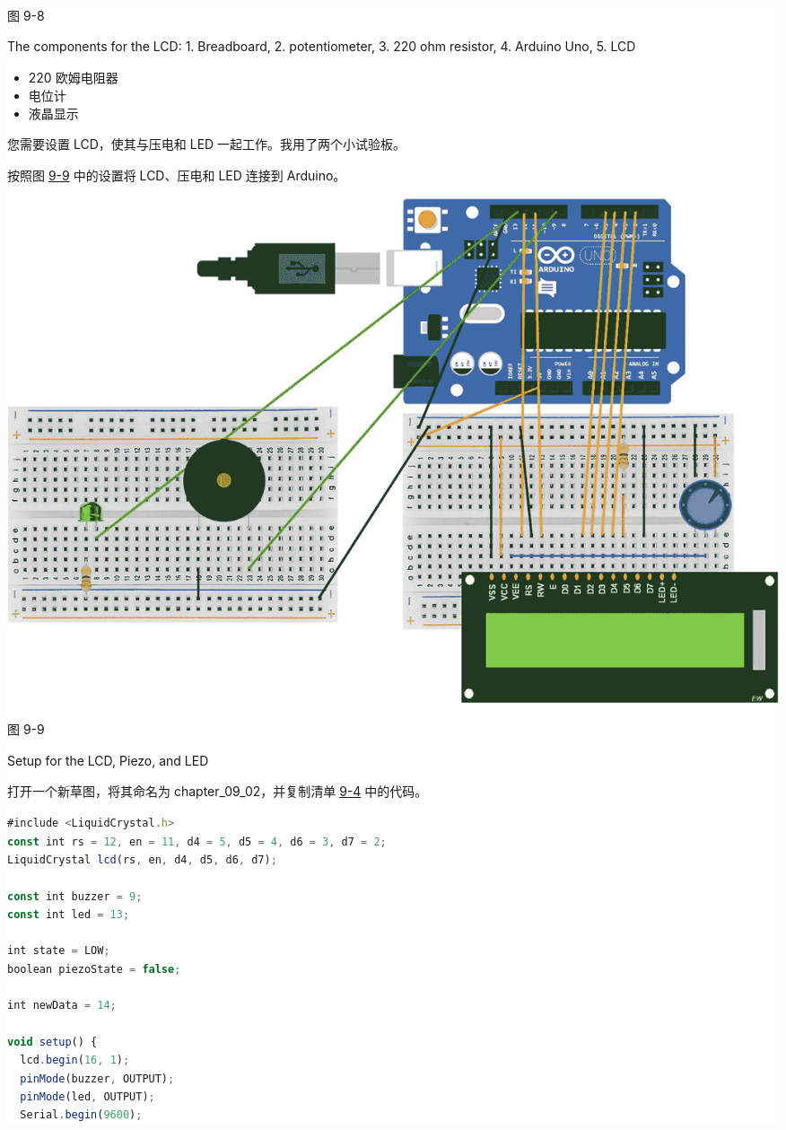 图 9-8

The components for the LCD: 1\. Breadboard, 2\. potentiometer, 3\. 220 ohm resistor, 4\. Arduino Uno, 5\. LCD

*   220 欧姆电阻器
*   电位计
*   液晶显示

您需要设置 LCD，使其与压电和 LED 一起工作。我用了两个小试验板。

按照图 [9-9](#Fig9) 中的设置将 LCD、压电和 LED 连接到 Arduino。

![A453258_1_En_9_Fig9_HTML.jpg](img/A453258_1_En_9_Fig9_HTML.jpg)

图 9-9

Setup for the LCD, Piezo, and LED

打开一个新草图，将其命名为 chapter_09_02，并复制清单 [9-4](#Par80) 中的代码。

```js
#include <LiquidCrystal.h>
const int rs = 12, en = 11, d4 = 5, d5 = 4, d6 = 3, d7 = 2;
LiquidCrystal lcd(rs, en, d4, d5, d6, d7);

const int buzzer = 9;
const int led = 13;

int state = LOW;
boolean piezoState = false;

int newData = 14;

void setup() {
  lcd.begin(16, 1);
  pinMode(buzzer, OUTPUT);
  pinMode(led, OUTPUT);
  Serial.begin(9600);
```